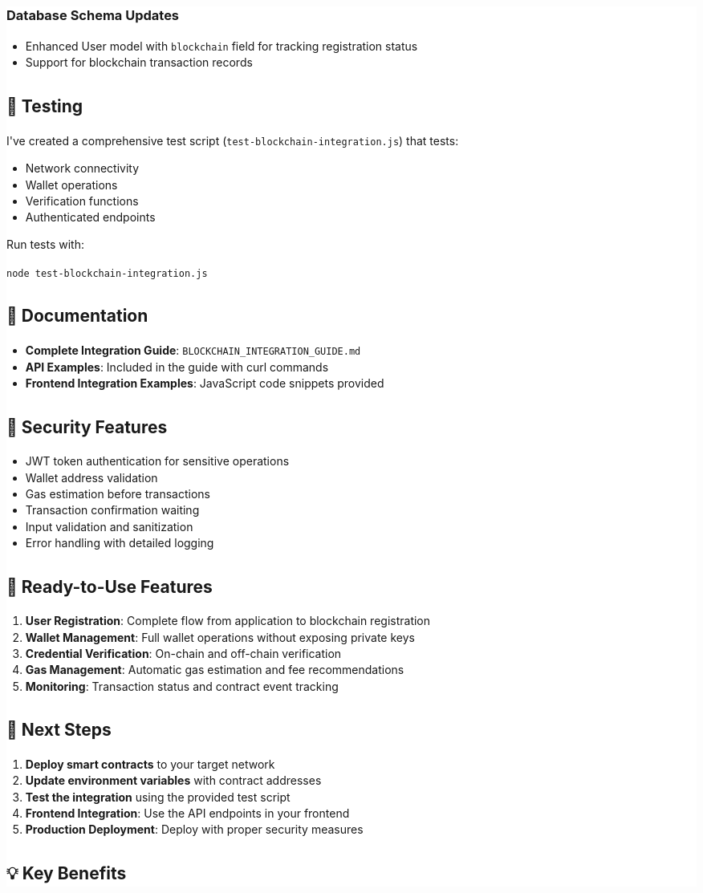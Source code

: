 ### Database Schema Updates
- Enhanced User model with `blockchain` field for tracking registration status
- Support for blockchain transaction records

## 🧪 Testing

I've created a comprehensive test script (`test-blockchain-integration.js`) that tests:
- Network connectivity
- Wallet operations
- Verification functions
- Authenticated endpoints

Run tests with:
```bash
node test-blockchain-integration.js
```

## 📖 Documentation

- **Complete Integration Guide**: `BLOCKCHAIN_INTEGRATION_GUIDE.md`
- **API Examples**: Included in the guide with curl commands
- **Frontend Integration Examples**: JavaScript code snippets provided

## 🔐 Security Features

- JWT token authentication for sensitive operations
- Wallet address validation
- Gas estimation before transactions
- Transaction confirmation waiting
- Input validation and sanitization
- Error handling with detailed logging

## 🚦 Ready-to-Use Features

1. **User Registration**: Complete flow from application to blockchain registration
2. **Wallet Management**: Full wallet operations without exposing private keys
3. **Credential Verification**: On-chain and off-chain verification
4. **Gas Management**: Automatic gas estimation and fee recommendations
5. **Monitoring**: Transaction status and contract event tracking

## 🎯 Next Steps

1. **Deploy smart contracts** to your target network
2. **Update environment variables** with contract addresses
3. **Test the integration** using the provided test script
4. **Frontend Integration**: Use the API endpoints in your frontend
5. **Production Deployment**: Deploy with proper security measures

## 💡 Key Benefits

